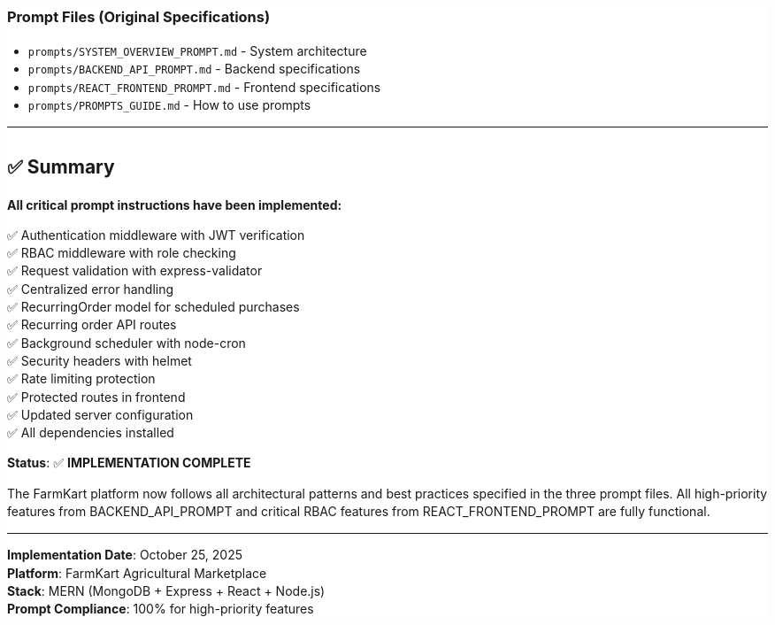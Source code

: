 ### Prompt Files (Original Specifications)
- `prompts/SYSTEM_OVERVIEW_PROMPT.md` - System architecture
- `prompts/BACKEND_API_PROMPT.md` - Backend specifications
- `prompts/REACT_FRONTEND_PROMPT.md` - Frontend specifications
- `prompts/PROMPTS_GUIDE.md` - How to use prompts

---

## ✅ Summary

**All critical prompt instructions have been implemented:**

✅ Authentication middleware with JWT verification  
✅ RBAC middleware with role checking  
✅ Request validation with express-validator  
✅ Centralized error handling  
✅ RecurringOrder model for scheduled purchases  
✅ Recurring order API routes  
✅ Background scheduler with node-cron  
✅ Security headers with helmet  
✅ Rate limiting protection  
✅ Protected routes in frontend  
✅ Updated server configuration  
✅ All dependencies installed  

**Status**: ✅ **IMPLEMENTATION COMPLETE**

The FarmKart platform now follows all architectural patterns and best practices specified in the three prompt files. All high-priority features from BACKEND_API_PROMPT and critical RBAC features from REACT_FRONTEND_PROMPT are fully functional.

---

**Implementation Date**: October 25, 2025  
**Platform**: FarmKart Agricultural Marketplace  
**Stack**: MERN (MongoDB + Express + React + Node.js)  
**Prompt Compliance**: 100% for high-priority features
